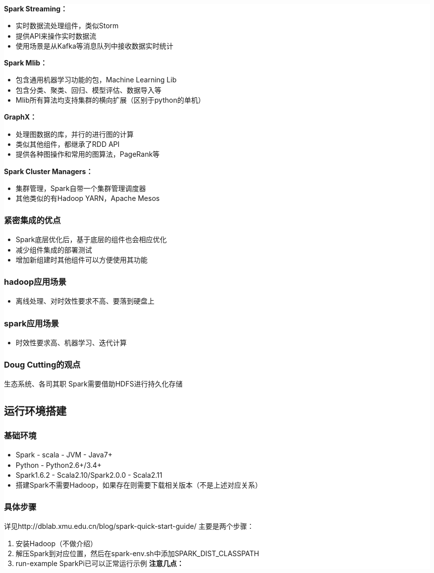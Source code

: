 **Spark Streaming：**

- 实时数据流处理组件，类似Storm
- 提供API来操作实时数据流
- 使用场景是从Kafka等消息队列中接收数据实时统计

**Spark Mlib：**

- 包含通用机器学习功能的包，Machine Learning Lib
- 包含分类、聚类、回归、模型评估、数据导入等
- Mlib所有算法均支持集群的横向扩展（区别于python的单机）

**GraphX：**

- 处理图数据的库，并行的进行图的计算
- 类似其他组件，都继承了RDD API
- 提供各种图操作和常用的图算法，PageRank等

**Spark Cluster Managers：**

- 集群管理，Spark自带一个集群管理调度器
- 其他类似的有Hadoop YARN，Apache Mesos

### 紧密集成的优点
- Spark底层优化后，基于底层的组件也会相应优化
- 减少组件集成的部署测试
- 增加新组建时其他组件可以方便使用其功能


### hadoop应用场景
- 离线处理、对时效性要求不高、要落到硬盘上

### spark应用场景
- 时效性要求高、机器学习、迭代计算

### Doug Cutting的观点
生态系统、各司其职
Spark需要借助HDFS进行持久化存储

## 运行环境搭建

### 基础环境
- Spark - scala - JVM - Java7+
- Python - Python2.6+/3.4+
- Spark1.6.2 - Scala2.10/Spark2.0.0 - Scala2.11
- 搭建Spark不需要Hadoop，如果存在则需要下载相关版本（不是上述对应关系）

###  具体步骤
详见http://dblab.xmu.edu.cn/blog/spark-quick-start-guide/
主要是两个步骤：
1. 安装Hadoop（不做介绍）
2. 解压Spark到对应位置，然后在spark-env.sh中添加SPARK_DIST_CLASSPATH
3. run-example SparkPi已可以正常运行示例
**注意几点：**
